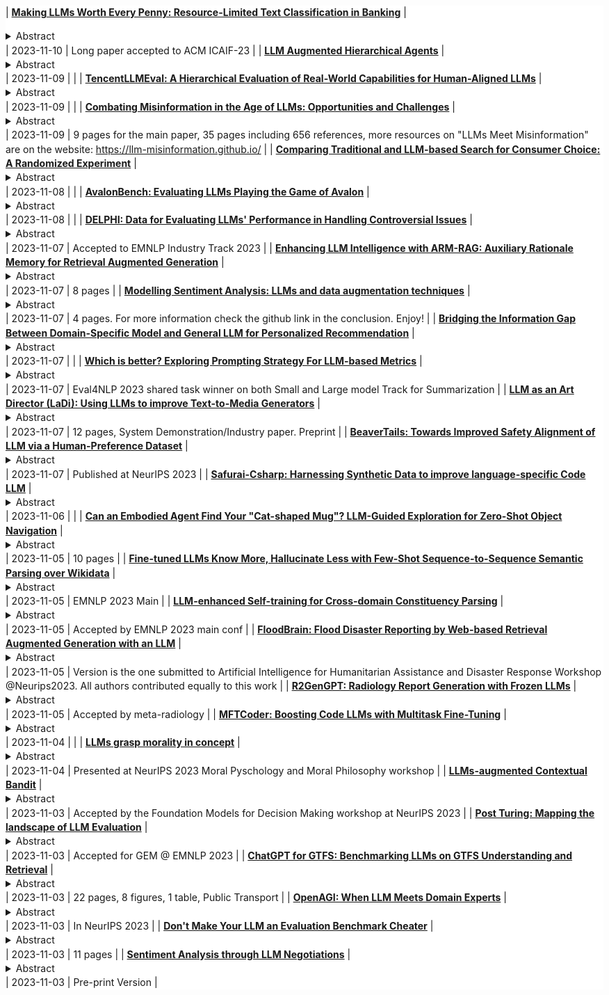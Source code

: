 | **[Making LLMs Worth Every Penny: Resource-Limited Text Classification in Banking](http://arxiv.org/abs/2311.06102v1)** | <details><summary>Abstract</summary></details> | 2023-11-10 | Long paper accepted to ACM ICAIF-23 |
| **[LLM Augmented Hierarchical Agents](http://arxiv.org/abs/2311.05596v1)** | <details><summary>Abstract</summary></details> | 2023-11-09 |  |
| **[TencentLLMEval: A Hierarchical Evaluation of Real-World Capabilities for Human-Aligned LLMs](http://arxiv.org/abs/2311.05374v1)** | <details><summary>Abstract</summary></details> | 2023-11-09 |  |
| **[Combating Misinformation in the Age of LLMs: Opportunities and Challenges](http://arxiv.org/abs/2311.05656v1)** | <details><summary>Abstract</summary></details> | 2023-11-09 | 9 pages for the main paper, 35 pages including 656 references, more resources on "LLMs Meet Misinformation" are on the website: https://llm-misinformation.github.io/ |
| **[Comparing Traditional and LLM-based Search for Consumer Choice: A Randomized Experiment](http://arxiv.org/abs/2307.03744v2)** | <details><summary>Abstract</summary></details> | 2023-11-08 |  |
| **[AvalonBench: Evaluating LLMs Playing the Game of Avalon](http://arxiv.org/abs/2310.05036v3)** | <details><summary>Abstract</summary></details> | 2023-11-08 |  |
| **[DELPHI: Data for Evaluating LLMs' Performance in Handling Controversial Issues](http://arxiv.org/abs/2310.18130v2)** | <details><summary>Abstract</summary></details> | 2023-11-07 | Accepted to EMNLP Industry Track 2023 |
| **[Enhancing LLM Intelligence with ARM-RAG: Auxiliary Rationale Memory for Retrieval Augmented Generation](http://arxiv.org/abs/2311.04177v1)** | <details><summary>Abstract</summary></details> | 2023-11-07 | 8 pages |
| **[Modelling Sentiment Analysis: LLMs and data augmentation techniques](http://arxiv.org/abs/2311.04139v1)** | <details><summary>Abstract</summary></details> | 2023-11-07 | 4 pages. For more information check the github link in the conclusion. Enjoy! |
| **[Bridging the Information Gap Between Domain-Specific Model and General LLM for Personalized Recommendation](http://arxiv.org/abs/2311.03778v1)** | <details><summary>Abstract</summary></details> | 2023-11-07 |  |
| **[Which is better? Exploring Prompting Strategy For LLM-based Metrics](http://arxiv.org/abs/2311.03754v1)** | <details><summary>Abstract</summary></details> | 2023-11-07 | Eval4NLP 2023 shared task winner on both Small and Large model Track for Summarization |
| **[LLM as an Art Director (LaDi): Using LLMs to improve Text-to-Media Generators](http://arxiv.org/abs/2311.03716v1)** | <details><summary>Abstract</summary></details> | 2023-11-07 | 12 pages, System Demonstration/Industry paper. Preprint |
| **[BeaverTails: Towards Improved Safety Alignment of LLM via a Human-Preference Dataset](http://arxiv.org/abs/2307.04657v3)** | <details><summary>Abstract</summary></details> | 2023-11-07 | Published at NeurIPS 2023 |
| **[Safurai-Csharp: Harnessing Synthetic Data to improve language-specific Code LLM](http://arxiv.org/abs/2311.03243v1)** | <details><summary>Abstract</summary></details> | 2023-11-06 |  |
| **[Can an Embodied Agent Find Your "Cat-shaped Mug"? LLM-Guided Exploration for Zero-Shot Object Navigation](http://arxiv.org/abs/2303.03480v2)** | <details><summary>Abstract</summary></details> | 2023-11-05 | 10 pages |
| **[Fine-tuned LLMs Know More, Hallucinate Less with Few-Shot Sequence-to-Sequence Semantic Parsing over Wikidata](http://arxiv.org/abs/2305.14202v2)** | <details><summary>Abstract</summary></details> | 2023-11-05 | EMNLP 2023 Main |
| **[LLM-enhanced Self-training for Cross-domain Constituency Parsing](http://arxiv.org/abs/2311.02660v1)** | <details><summary>Abstract</summary></details> | 2023-11-05 | Accepted by EMNLP 2023 main conf |
| **[FloodBrain: Flood Disaster Reporting by Web-based Retrieval Augmented Generation with an LLM](http://arxiv.org/abs/2311.02597v1)** | <details><summary>Abstract</summary></details> | 2023-11-05 | Version is the one submitted to Artificial Intelligence for Humanitarian Assistance and Disaster Response Workshop @Neurips2023. All authors contributed equally to this work |
| **[R2GenGPT: Radiology Report Generation with Frozen LLMs](http://arxiv.org/abs/2309.09812v2)** | <details><summary>Abstract</summary></details> | 2023-11-05 | Accepted by meta-radiology |
| **[MFTCoder: Boosting Code LLMs with Multitask Fine-Tuning](http://arxiv.org/abs/2311.02303v1)** | <details><summary>Abstract</summary></details> | 2023-11-04 |  |
| **[LLMs grasp morality in concept](http://arxiv.org/abs/2311.02294v1)** | <details><summary>Abstract</summary></details> | 2023-11-04 | Presented at NeurIPS 2023 Moral Pyschology and Moral Philosophy workshop |
| **[LLMs-augmented Contextual Bandit](http://arxiv.org/abs/2311.02268v1)** | <details><summary>Abstract</summary></details> | 2023-11-03 | Accepted by the Foundation Models for Decision Making workshop at NeurIPS 2023 |
| **[Post Turing: Mapping the landscape of LLM Evaluation](http://arxiv.org/abs/2311.02049v1)** | <details><summary>Abstract</summary></details> | 2023-11-03 | Accepted for GEM @ EMNLP 2023 |
| **[ChatGPT for GTFS: Benchmarking LLMs on GTFS Understanding and Retrieval](http://arxiv.org/abs/2308.02618v2)** | <details><summary>Abstract</summary></details> | 2023-11-03 | 22 pages, 8 figures, 1 table, Public Transport |
| **[OpenAGI: When LLM Meets Domain Experts](http://arxiv.org/abs/2304.04370v6)** | <details><summary>Abstract</summary></details> | 2023-11-03 | In NeurIPS 2023 |
| **[Don't Make Your LLM an Evaluation Benchmark Cheater](http://arxiv.org/abs/2311.01964v1)** | <details><summary>Abstract</summary></details> | 2023-11-03 | 11 pages |
| **[Sentiment Analysis through LLM Negotiations](http://arxiv.org/abs/2311.01876v1)** | <details><summary>Abstract</summary></details> | 2023-11-03 | Pre-print Version |